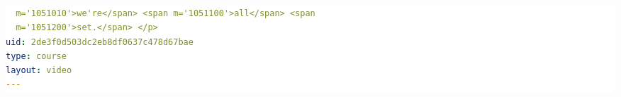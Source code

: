 ```yaml
  m='1051010'>we're</span> <span m='1051100'>all</span> <span
  m='1051200'>set.</span> </p>
uid: 2de3f0d503dc2eb8df0637c478d67bae
type: course
layout: video
---
```

